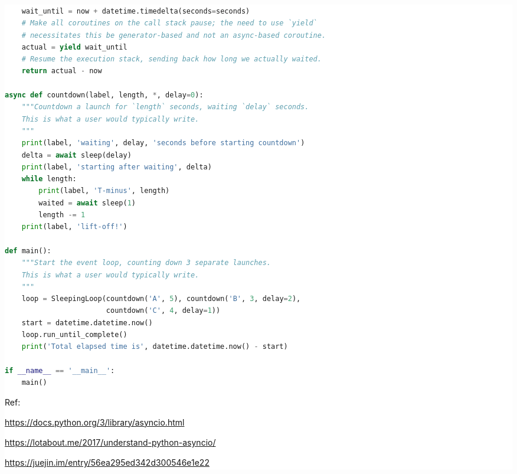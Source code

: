 ```python
    wait_until = now + datetime.timedelta(seconds=seconds)
    # Make all coroutines on the call stack pause; the need to use `yield`
    # necessitates this be generator-based and not an async-based coroutine.
    actual = yield wait_until
    # Resume the execution stack, sending back how long we actually waited.
    return actual - now

async def countdown(label, length, *, delay=0):
    """Countdown a launch for `length` seconds, waiting `delay` seconds.
    This is what a user would typically write.
    """
    print(label, 'waiting', delay, 'seconds before starting countdown')
    delta = await sleep(delay)
    print(label, 'starting after waiting', delta)
    while length:
        print(label, 'T-minus', length)
        waited = await sleep(1)
        length -= 1
    print(label, 'lift-off!')

def main():
    """Start the event loop, counting down 3 separate launches.
    This is what a user would typically write.
    """
    loop = SleepingLoop(countdown('A', 5), countdown('B', 3, delay=2),
                        countdown('C', 4, delay=1))
    start = datetime.datetime.now()
    loop.run_until_complete()
    print('Total elapsed time is', datetime.datetime.now() - start)

if __name__ == '__main__':
    main()
```





Ref:

https://docs.python.org/3/library/asyncio.html

https://lotabout.me/2017/understand-python-asyncio/

https://juejin.im/entry/56ea295ed342d300546e1e22
